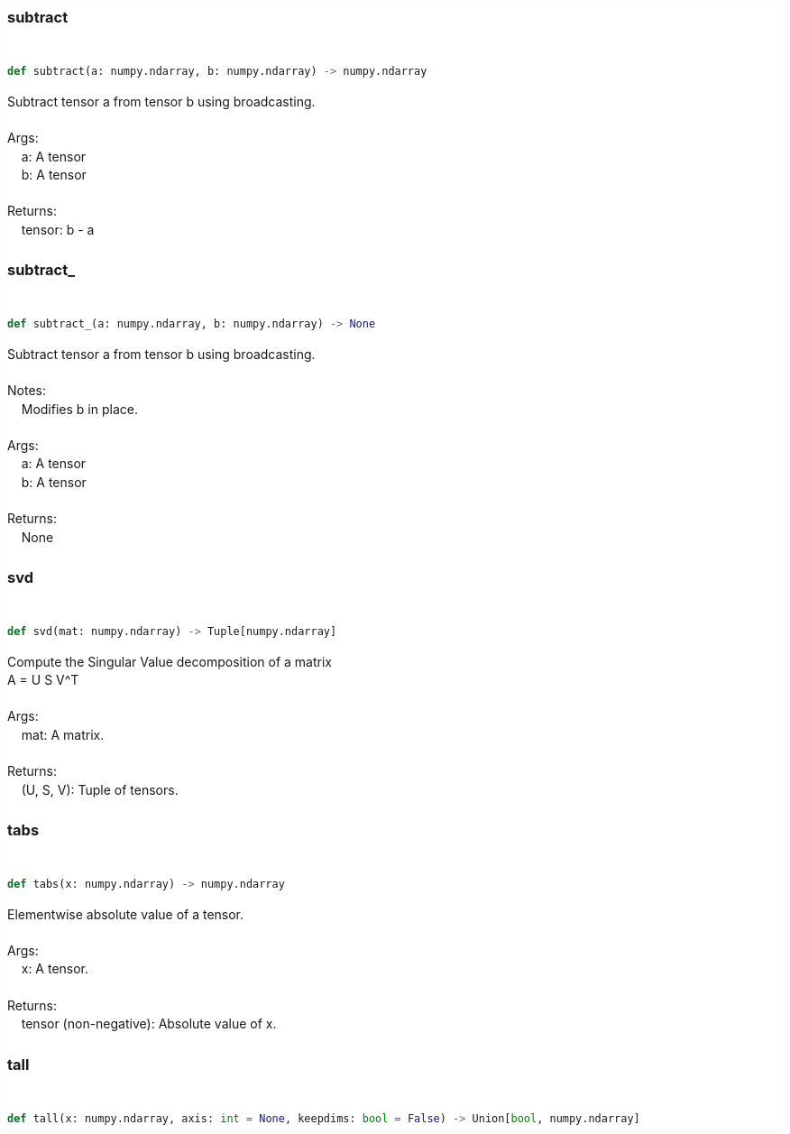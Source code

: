 
### subtract
```py

def subtract(a: numpy.ndarray, b: numpy.ndarray) -> numpy.ndarray

```



Subtract tensor a from tensor b using broadcasting.<br /><br />Args:<br />&nbsp;&nbsp;&nbsp;&nbsp;a: A tensor<br />&nbsp;&nbsp;&nbsp;&nbsp;b: A tensor<br /><br />Returns:<br />&nbsp;&nbsp;&nbsp;&nbsp;tensor: b - a


### subtract\_
```py

def subtract_(a: numpy.ndarray, b: numpy.ndarray) -> None

```



Subtract tensor a from tensor b using broadcasting.<br /><br />Notes:<br />&nbsp;&nbsp;&nbsp;&nbsp;Modifies b in place.<br /><br />Args:<br />&nbsp;&nbsp;&nbsp;&nbsp;a: A tensor<br />&nbsp;&nbsp;&nbsp;&nbsp;b: A tensor<br /><br />Returns:<br />&nbsp;&nbsp;&nbsp;&nbsp;None


### svd
```py

def svd(mat: numpy.ndarray) -> Tuple[numpy.ndarray]

```



Compute the Singular Value decomposition of a matrix<br />A = U S V^T<br /><br />Args:<br />&nbsp;&nbsp;&nbsp;&nbsp;mat: A matrix.<br /><br />Returns:<br />&nbsp;&nbsp;&nbsp;&nbsp;(U, S, V): Tuple of tensors.


### tabs
```py

def tabs(x: numpy.ndarray) -> numpy.ndarray

```



Elementwise absolute value of a tensor.<br /><br />Args:<br />&nbsp;&nbsp;&nbsp;&nbsp;x: A tensor.<br /><br />Returns:<br />&nbsp;&nbsp;&nbsp;&nbsp;tensor (non-negative): Absolute value of x.


### tall
```py

def tall(x: numpy.ndarray, axis: int = None, keepdims: bool = False) -> Union[bool, numpy.ndarray]

```
